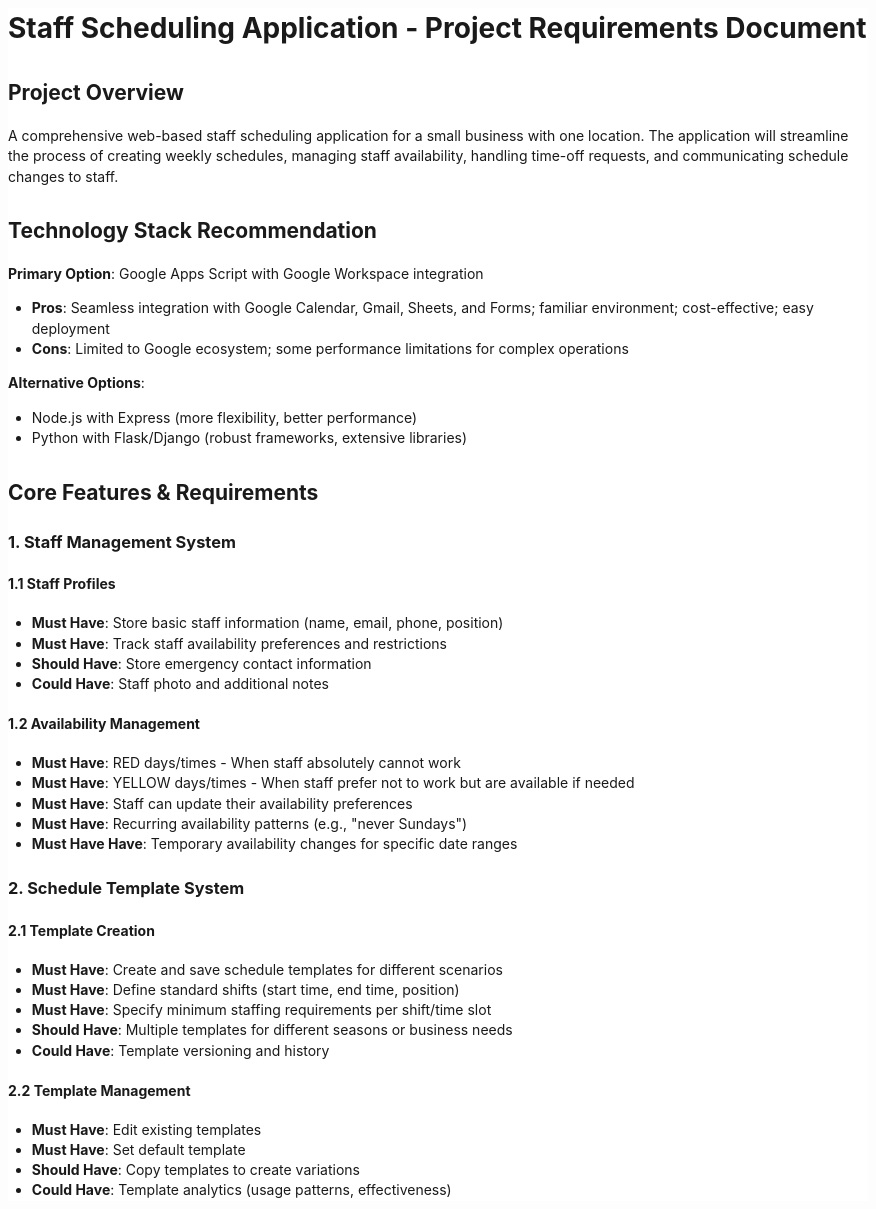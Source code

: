 # Staff Scheduling Application - Project Requirements Document

## Project Overview
A comprehensive web-based staff scheduling application for a small business with one location. The application will streamline the process of creating weekly schedules, managing staff availability, handling time-off requests, and communicating schedule changes to staff.

## Technology Stack Recommendation
**Primary Option**: Google Apps Script with Google Workspace integration
- **Pros**: Seamless integration with Google Calendar, Gmail, Sheets, and Forms; familiar environment; cost-effective; easy deployment
- **Cons**: Limited to Google ecosystem; some performance limitations for complex operations

**Alternative Options**: 
- Node.js with Express (more flexibility, better performance)
- Python with Flask/Django (robust frameworks, extensive libraries)

## Core Features & Requirements

### 1. Staff Management System
#### 1.1 Staff Profiles
- **Must Have**: Store basic staff information (name, email, phone, position)
- **Must Have**: Track staff availability preferences and restrictions
- **Should Have**: Store emergency contact information
- **Could Have**: Staff photo and additional notes

#### 1.2 Availability Management
- **Must Have**: RED days/times - When staff absolutely cannot work
- **Must Have**: YELLOW days/times - When staff prefer not to work but are available if needed
- **Must Have**: Staff can update their availability preferences
- **Must Have**: Recurring availability patterns (e.g., "never Sundays")
- **Must Have Have**: Temporary availability changes for specific date ranges

### 2. Schedule Template System
#### 2.1 Template Creation
- **Must Have**: Create and save schedule templates for different scenarios
- **Must Have**: Define standard shifts (start time, end time, position)
- **Must Have**: Specify minimum staffing requirements per shift/time slot
- **Should Have**: Multiple templates for different seasons or business needs
- **Could Have**: Template versioning and history

#### 2.2 Template Management
- **Must Have**: Edit existing templates
- **Must Have**: Set default template
- **Should Have**: Copy templates to create variations
- **Could Have**: Template analytics (usage patterns, effectiveness)
